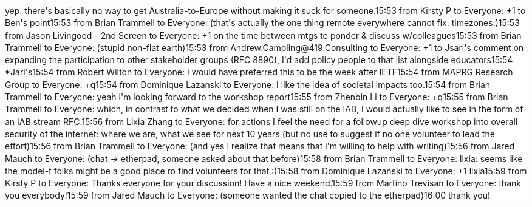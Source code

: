 yep. there's basically no way to get Australia-to-Europe without making it suck for someone.15:53
from Kirsty P to Everyone:
+1 to Ben's point15:53
from Brian Trammell to Everyone:
(that's actually the one thing remote everywhere cannot fix: timezones.)15:53
from Jason Livingood - 2nd Screen to Everyone:
+1 on the time between mtgs to ponder & discuss w/colleagues15:53
from Brian Trammell to Everyone:
(stupid non-flat earth)15:53
from Andrew.Campling@419.Consulting to Everyone:
+1 to Jsari's comment on expanding the participation to other stakeholder groups (RFC 8890), I'd add policy people to that list alongside educators15:54
*Jari's15:54
from Robert Wilton to Everyone:
I would have preferred this to be the week after IETF15:54
from MAPRG Research Group to Everyone:
+q15:54
from Dominique Lazanski to Everyone:
I like the idea of societal impacts too.15:54
from Brian Trammell to Everyone:
yeah i'm looking forward to the workshop report15:55
from Zhenbin Li to Everyone:
+q15:55
from Brian Trammell to Everyone:
which, in contrast to what we decided when I was still on the IAB, I would actually like to see in the form of an IAB stream RFC.15:56
from Lixia Zhang to Everyone:
for actions I feel the need for a followup deep dive workshop into overall security of the internet: where we are, what we see for next 10 years (but no use to suggest if no one volunteer to lead the effort)15:56
from Brian Trammell to Everyone:
(and yes I realize that means that i'm willing to help with writing)15:56
from Jared Mauch to Everyone:
(chat -> etherpad, someone asked about that before)15:58
from Brian Trammell to Everyone:
lixia: seems like the model-t folks might be a good place ro find volunteers for that :)15:58
from Dominique Lazanski to Everyone:
+1 lixia15:59
from Kirsty P to Everyone:
Thanks everyone for your discussion! Have a nice weekend.15:59
from Martino Trevisan to Everyone:
thank you everybody!15:59
from Jared Mauch to Everyone:
(someone wanted the chat copied to the etherpad)16:00
thank you!











